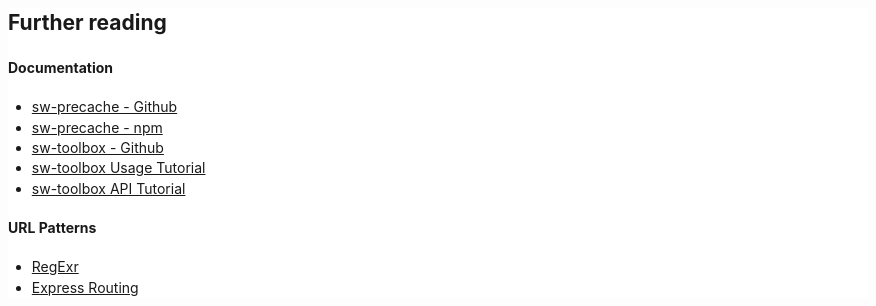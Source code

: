 <div id="further"></div>


## Further reading




#### Documentation

*  [sw-precache - Github](https://github.com/GoogleChrome/sw-precache)
*  [sw-precache - npm](https://www.npmjs.com/package/sw-precache)
*  [sw-toolbox - Github](https://github.com/GoogleChrome/sw-toolbox)
*  [sw-toolbox Usage Tutorial](https://googlechrome.github.io/sw-toolbox/usage.html#main)
*  [sw-toolbox API Tutorial](https://googlechrome.github.io/sw-toolbox/api.html#main)

#### URL Patterns

*  [RegExr](http://regexr.com/)
*  [Express Routing](https://expressjs.com/en/guide/routing.html)


